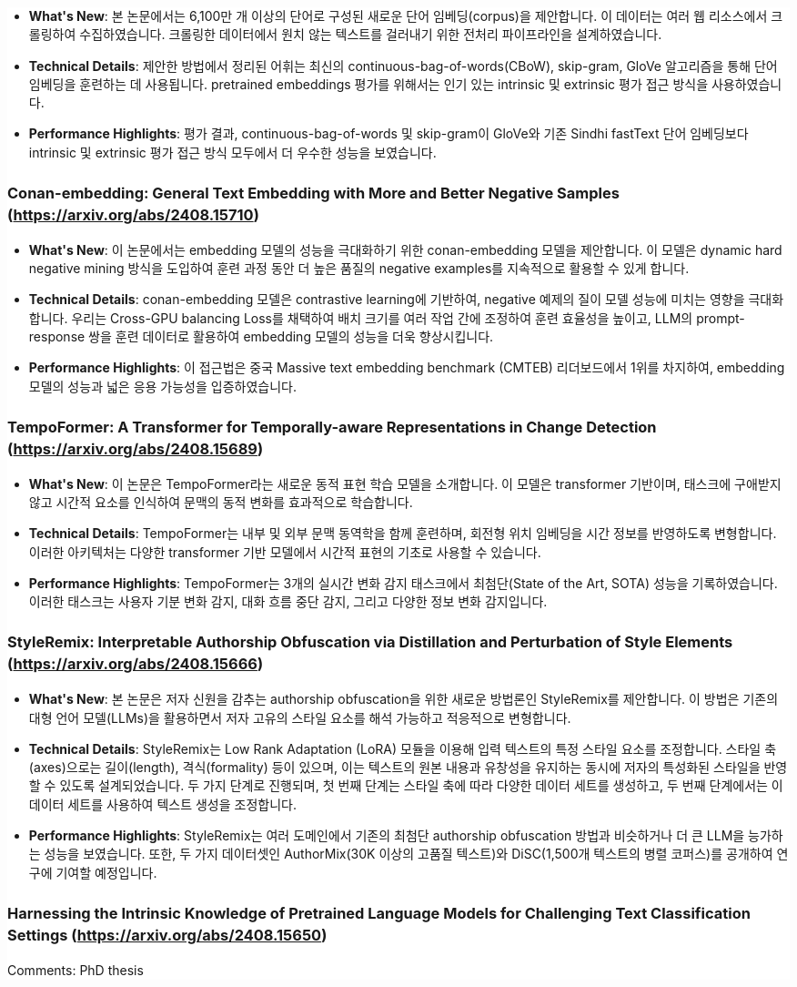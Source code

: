 - **What's New**: 본 논문에서는 6,100만 개 이상의 단어로 구성된 새로운 단어 임베딩(corpus)을 제안합니다. 이 데이터는 여러 웹 리소스에서 크롤링하여 수집하였습니다. 크롤링한 데이터에서 원치 않는 텍스트를 걸러내기 위한 전처리 파이프라인을 설계하였습니다.

- **Technical Details**: 제안한 방법에서 정리된 어휘는 최신의 continuous-bag-of-words(CBoW), skip-gram, GloVe 알고리즘을 통해 단어 임베딩을 훈련하는 데 사용됩니다. pretrained embeddings 평가를 위해서는 인기 있는 intrinsic 및 extrinsic 평가 접근 방식을 사용하였습니다.

- **Performance Highlights**: 평가 결과, continuous-bag-of-words 및 skip-gram이 GloVe와 기존 Sindhi fastText 단어 임베딩보다 intrinsic 및 extrinsic 평가 접근 방식 모두에서 더 우수한 성능을 보였습니다.



### Conan-embedding: General Text Embedding with More and Better Negative Samples (https://arxiv.org/abs/2408.15710)
- **What's New**: 이 논문에서는 embedding 모델의 성능을 극대화하기 위한 conan-embedding 모델을 제안합니다. 이 모델은 dynamic hard negative mining 방식을 도입하여 훈련 과정 동안 더 높은 품질의 negative examples를 지속적으로 활용할 수 있게 합니다.

- **Technical Details**: conan-embedding 모델은 contrastive learning에 기반하여, negative 예제의 질이 모델 성능에 미치는 영향을 극대화합니다. 우리는 Cross-GPU balancing Loss를 채택하여 배치 크기를 여러 작업 간에 조정하여 훈련 효율성을 높이고, LLM의 prompt-response 쌍을 훈련 데이터로 활용하여 embedding 모델의 성능을 더욱 향상시킵니다.

- **Performance Highlights**: 이 접근법은 중국 Massive text embedding benchmark (CMTEB) 리더보드에서 1위를 차지하여, embedding 모델의 성능과 넓은 응용 가능성을 입증하였습니다.



### TempoFormer: A Transformer for Temporally-aware Representations in Change Detection (https://arxiv.org/abs/2408.15689)
- **What's New**: 이 논문은 TempoFormer라는 새로운 동적 표현 학습 모델을 소개합니다. 이 모델은 transformer 기반이며, 태스크에 구애받지 않고 시간적 요소를 인식하여 문맥의 동적 변화를 효과적으로 학습합니다.

- **Technical Details**: TempoFormer는 내부 및 외부 문맥 동역학을 함께 훈련하며, 회전형 위치 임베딩을 시간 정보를 반영하도록 변형합니다. 이러한 아키텍처는 다양한 transformer 기반 모델에서 시간적 표현의 기초로 사용할 수 있습니다.

- **Performance Highlights**: TempoFormer는 3개의 실시간 변화 감지 태스크에서 최첨단(State of the Art, SOTA) 성능을 기록하였습니다. 이러한 태스크는 사용자 기분 변화 감지, 대화 흐름 중단 감지, 그리고 다양한 정보 변화 감지입니다.



### StyleRemix: Interpretable Authorship Obfuscation via Distillation and Perturbation of Style Elements (https://arxiv.org/abs/2408.15666)
- **What's New**: 본 논문은 저자 신원을 감추는 authorship obfuscation을 위한 새로운 방법론인 StyleRemix를 제안합니다. 이 방법은 기존의 대형 언어 모델(LLMs)을 활용하면서 저자 고유의 스타일 요소를 해석 가능하고 적응적으로 변형합니다.

- **Technical Details**: StyleRemix는 Low Rank Adaptation (LoRA) 모듈을 이용해 입력 텍스트의 특정 스타일 요소를 조정합니다. 스타일 축(axes)으로는 길이(length), 격식(formality) 등이 있으며, 이는 텍스트의 원본 내용과 유창성을 유지하는 동시에 저자의 특성화된 스타일을 반영할 수 있도록 설계되었습니다. 두 가지 단계로 진행되며, 첫 번째 단계는 스타일 축에 따라 다양한 데이터 세트를 생성하고, 두 번째 단계에서는 이 데이터 세트를 사용하여 텍스트 생성을 조정합니다.

- **Performance Highlights**: StyleRemix는 여러 도메인에서 기존의 최첨단 authorship obfuscation 방법과 비슷하거나 더 큰 LLM을 능가하는 성능을 보였습니다. 또한, 두 가지 데이터셋인 AuthorMix(30K 이상의 고품질 텍스트)와 DiSC(1,500개 텍스트의 병렬 코퍼스)를 공개하여 연구에 기여할 예정입니다.



### Harnessing the Intrinsic Knowledge of Pretrained Language Models for Challenging Text Classification Settings (https://arxiv.org/abs/2408.15650)
Comments:
          PhD thesis
